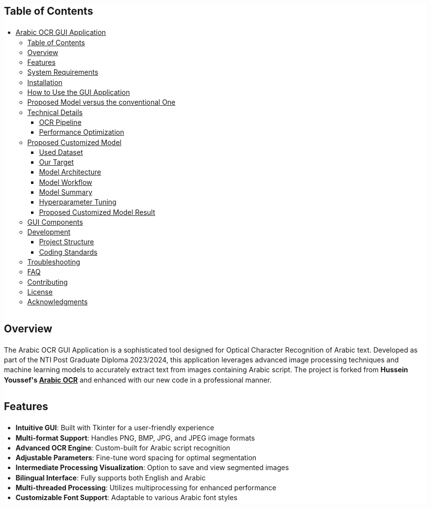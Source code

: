 </p>

## Table of Contents
- [Arabic OCR GUI Application](#arabic-ocr-gui-application)
  - [Table of Contents](#table-of-contents)
  - [Overview](#overview)
  - [Features](#features)
  - [System Requirements](#system-requirements)
  - [Installation](#installation)
  - [How to Use the GUI Application](#how-to-use-the-gui-application)
  - [Proposed Model versus the conventional One](#proposed-model-versus-the-conventional-one)
  - [Technical Details](#technical-details)
    - [OCR Pipeline](#ocr-pipeline)
    - [Performance Optimization](#performance-optimization)
  - [Proposed Customized Model](#proposed-customized-model)
    - [Used Dataset](#used-dataset)
    - [Our Target](#our-target)
    - [Model Architecture](#model-architecture)
    - [Model Workflow](#model-workflow)
    - [Model Summary](#model-summary)
    - [Hyperparameter Tuning](#hyperparameter-tuning)
    - [Proposed Customized Model Result](#proposed-customized-model-result)
  - [GUI Components](#gui-components)
  - [Development](#development)
    - [Project Structure](#project-structure)
    - [Coding Standards](#coding-standards)
  - [Troubleshooting](#troubleshooting)
  - [FAQ](#faq)
  - [Contributing](#contributing)
  - [License](#license)
  - [Acknowledgments](#acknowledgments)

## Overview

The Arabic OCR GUI Application is a sophisticated tool designed for Optical Character Recognition of Arabic text. Developed as part of the NTI Post Graduate Diploma 2023/2024, this application leverages advanced image processing techniques and machine learning models to accurately extract text from images containing Arabic script. The project is forked from **Hussein Youssef's [Arabic OCR](https://github.com/HusseinYoussef/Arabic-OCR)** and enhanced with our new code in a professional manner.


## Features

- **Intuitive GUI**: Built with Tkinter for a user-friendly experience
- **Multi-format Support**: Handles PNG, BMP, JPG, and JPEG image formats
- **Advanced OCR Engine**: Custom-built for Arabic script recognition
- **Adjustable Parameters**: Fine-tune word spacing for optimal segmentation
- **Intermediate Processing Visualization**: Option to save and view segmented images
- **Bilingual Interface**: Fully supports both English and Arabic
- **Multi-threaded Processing**: Utilizes multiprocessing for enhanced performance
- **Customizable Font Support**: Adaptable to various Arabic font styles
